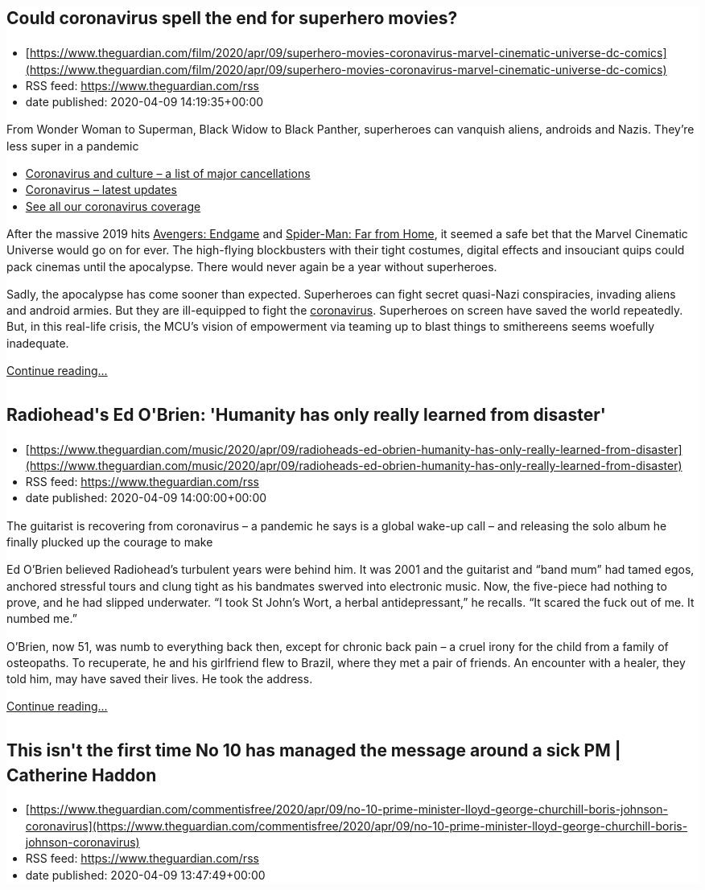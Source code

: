 ## Could coronavirus spell the end for superhero movies?
 - [https://www.theguardian.com/film/2020/apr/09/superhero-movies-coronavirus-marvel-cinematic-universe-dc-comics](https://www.theguardian.com/film/2020/apr/09/superhero-movies-coronavirus-marvel-cinematic-universe-dc-comics)
 - RSS feed: https://www.theguardian.com/rss
 - date published: 2020-04-09 14:19:35+00:00

<p>From Wonder Woman to Superman, Black Widow to Black Panther, superheroes can vanquish aliens, androids and Nazis. They’re less super in a pandemic</p><ul><li><a href="https://www.theguardian.com/culture/2020/mar/13/coronavirus-culture-arts-films-gigs-festivals-cancellations">Coronavirus and culture – a list of major cancellations</a></li><li><a href="https://www.theguardian.com/world/series/coronavirus-live/latest">Coronavirus – latest updates</a></li><li><a href="https://www.theguardian.com/world/coronavirus-outbreak">See all our coronavirus coverage</a></li></ul><p>After the massive 2019 hits <a href="https://www.theguardian.com/film/avengers-endgame">Avengers: Endgame</a> and <a href="https://www.theguardian.com/film/spider-man-far-from-home">Spider-Man: Far from Home</a>, it seemed a safe bet that the Marvel Cinematic Universe would go on for ever. The high-flying blockbusters with their tight costumes, digital effects and insouciant quips could pack cinemas until the apocalypse. There would never again be a year without superheroes.</p><p>Sadly, the apocalypse has come sooner than expected. Superheroes can fight secret quasi-Nazi conspiracies, invading aliens and android armies. But they are ill-equipped to fight the <a href="https://www.theguardian.com/world/coronavirus-outbreak">coronavirus</a>. Superheroes on screen have saved the world repeatedly. But, in this real-life crisis, the MCU’s vision of empowerment via teaming up to blast things to smithereens seems woefully inadequate.</p> <a href="https://www.theguardian.com/film/2020/apr/09/superhero-movies-coronavirus-marvel-cinematic-universe-dc-comics">Continue reading...</a>

## Radiohead's Ed O'Brien: 'Humanity has only really learned from disaster'
 - [https://www.theguardian.com/music/2020/apr/09/radioheads-ed-obrien-humanity-has-only-really-learned-from-disaster](https://www.theguardian.com/music/2020/apr/09/radioheads-ed-obrien-humanity-has-only-really-learned-from-disaster)
 - RSS feed: https://www.theguardian.com/rss
 - date published: 2020-04-09 14:00:00+00:00

<p>The guitarist is recovering from coronavirus – a pandemic he says is a global wake-up call – and releasing the solo album he finally plucked up the courage to make</p><p>Ed O’Brien believed Radiohead’s turbulent years were behind him. It was 2001 and the guitarist and “band mum” had tamed egos, anchored stressful tours and clung tight as his bandmates swerved into electronic music. Now, the five-piece had nothing to prove, and he had slipped underwater. “I took St John’s Wort, a herbal antidepressant,” he recalls. “It scared the fuck out of me. It numbed me.”</p><p>O’Brien, now 51, was numb to everything back then, except for chronic back pain – a cruel irony for the child from a family of osteopaths. To recuperate, he and his girlfriend flew to Brazil, where they met a pair of friends. An encounter with a healer, they told him, may have saved their lives. He took the address.</p> <a href="https://www.theguardian.com/music/2020/apr/09/radioheads-ed-obrien-humanity-has-only-really-learned-from-disaster">Continue reading...</a>

## This isn't the first time No 10 has managed the message around a sick PM | Catherine Haddon
 - [https://www.theguardian.com/commentisfree/2020/apr/09/no-10-prime-minister-lloyd-george-churchill-boris-johnson-coronavirus](https://www.theguardian.com/commentisfree/2020/apr/09/no-10-prime-minister-lloyd-george-churchill-boris-johnson-coronavirus)
 - RSS feed: https://www.theguardian.com/rss
 - date published: 2020-04-09 13:47:49+00:00
